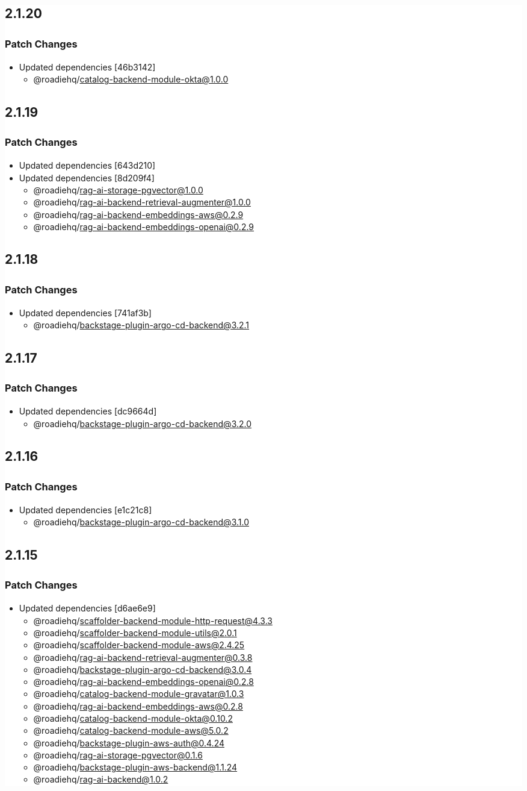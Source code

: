 ## 2.1.20

### Patch Changes

- Updated dependencies [46b3142]
  - @roadiehq/catalog-backend-module-okta@1.0.0

## 2.1.19

### Patch Changes

- Updated dependencies [643d210]
- Updated dependencies [8d209f4]
  - @roadiehq/rag-ai-storage-pgvector@1.0.0
  - @roadiehq/rag-ai-backend-retrieval-augmenter@1.0.0
  - @roadiehq/rag-ai-backend-embeddings-aws@0.2.9
  - @roadiehq/rag-ai-backend-embeddings-openai@0.2.9

## 2.1.18

### Patch Changes

- Updated dependencies [741af3b]
  - @roadiehq/backstage-plugin-argo-cd-backend@3.2.1

## 2.1.17

### Patch Changes

- Updated dependencies [dc9664d]
  - @roadiehq/backstage-plugin-argo-cd-backend@3.2.0

## 2.1.16

### Patch Changes

- Updated dependencies [e1c21c8]
  - @roadiehq/backstage-plugin-argo-cd-backend@3.1.0

## 2.1.15

### Patch Changes

- Updated dependencies [d6ae6e9]
  - @roadiehq/scaffolder-backend-module-http-request@4.3.3
  - @roadiehq/scaffolder-backend-module-utils@2.0.1
  - @roadiehq/scaffolder-backend-module-aws@2.4.25
  - @roadiehq/rag-ai-backend-retrieval-augmenter@0.3.8
  - @roadiehq/backstage-plugin-argo-cd-backend@3.0.4
  - @roadiehq/rag-ai-backend-embeddings-openai@0.2.8
  - @roadiehq/catalog-backend-module-gravatar@1.0.3
  - @roadiehq/rag-ai-backend-embeddings-aws@0.2.8
  - @roadiehq/catalog-backend-module-okta@0.10.2
  - @roadiehq/catalog-backend-module-aws@5.0.2
  - @roadiehq/backstage-plugin-aws-auth@0.4.24
  - @roadiehq/rag-ai-storage-pgvector@0.1.6
  - @roadiehq/backstage-plugin-aws-backend@1.1.24
  - @roadiehq/rag-ai-backend@1.0.2
